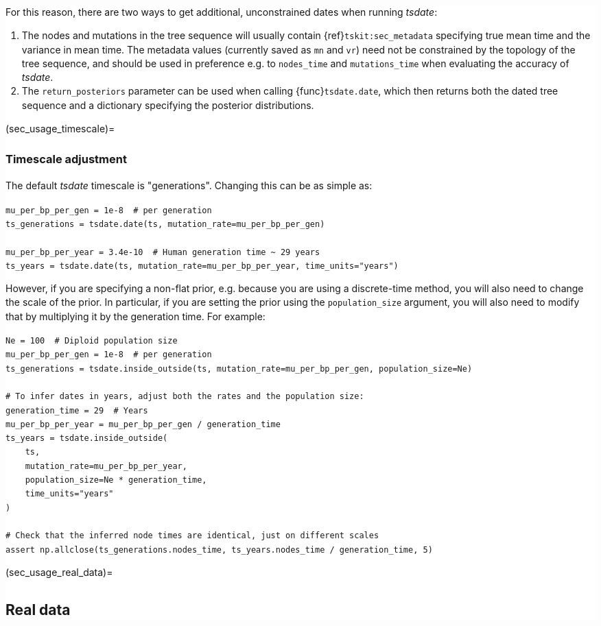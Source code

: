 For this reason, there are two ways to get additional, unconstrained dates when
running _tsdate_:

1. The nodes and mutations in the tree sequence will usually contain
    {ref}`tskit:sec_metadata` specifying true mean time and the variance in mean time.
    The metadata values (currently saved as `mn` and `vr`) need not be constrained by
    the topology of the tree sequence, and should be used in preference
    e.g. to `nodes_time` and `mutations_time` when evaluating the accuracy of _tsdate_. 
2. The `return_posteriors` parameter can be used when calling {func}`tsdate.date`, which
    then returns both the dated tree sequence and a dictionary specifying the posterior
    distributions.




(sec_usage_timescale)=

### Timescale adjustment

The default _tsdate_ timescale is "generations". Changing this can be as simple as:

```{code-cell} ipython3
mu_per_bp_per_gen = 1e-8  # per generation
ts_generations = tsdate.date(ts, mutation_rate=mu_per_bp_per_gen)

mu_per_bp_per_year = 3.4e-10  # Human generation time ~ 29 years
ts_years = tsdate.date(ts, mutation_rate=mu_per_bp_per_year, time_units="years")
```

However, if you are specifying a non-flat prior, e.g. because you are using a
discrete-time method, you will also need to change the scale of the prior. In particular,
if you are setting the prior using the `population_size` argument, you will also need to
modify that by multiplying it by the generation time. For example:

```{code-cell} ipython3
Ne = 100  # Diploid population size
mu_per_bp_per_gen = 1e-8  # per generation
ts_generations = tsdate.inside_outside(ts, mutation_rate=mu_per_bp_per_gen, population_size=Ne)

# To infer dates in years, adjust both the rates and the population size:
generation_time = 29  # Years
mu_per_bp_per_year = mu_per_bp_per_gen / generation_time
ts_years = tsdate.inside_outside(
    ts,
    mutation_rate=mu_per_bp_per_year,
    population_size=Ne * generation_time,
    time_units="years"
)

# Check that the inferred node times are identical, just on different scales
assert np.allclose(ts_generations.nodes_time, ts_years.nodes_time / generation_time, 5)
```

(sec_usage_real_data)=

## Real data
